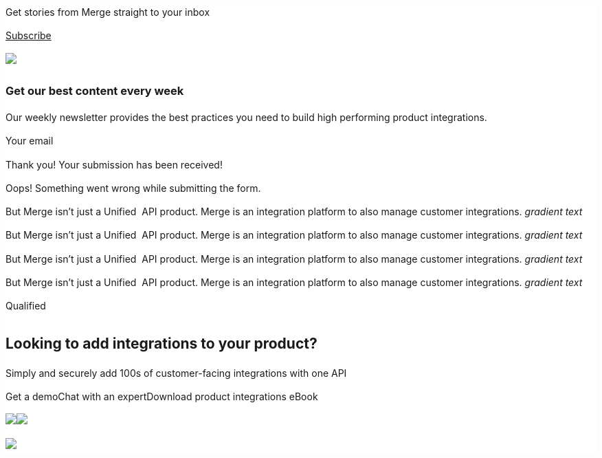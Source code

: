 Get stories from Merge straight to your inbox

[Subscribe](https://www.merge.dev/get-in-touch?utm_btn=dr-page-root)

![](https://cdn.prod.website-files.com/624b192df0b0151225c10026/67a0696c88fcb6b1a1d8ad6f_CTA%20Background%20Logo.svg)

### Get our best content every week

Our weekly newsletter provides the best practices you need to build high performing product integrations.

Your email

Thank you! Your submission has been received!

Oops! Something went wrong while submitting the form.

But Merge isn’t just a Unified  API product. Merge is an integration platform to also manage customer integrations. _gradient text_

But Merge isn’t just a Unified  API product. Merge is an integration platform to also manage customer integrations. _gradient text_

But Merge isn’t just a Unified  API product. Merge is an integration platform to also manage customer integrations. _gradient text_

But Merge isn’t just a Unified  API product. Merge is an integration platform to also manage customer integrations. _gradient text_

Qualified

## Looking to add integrations to your product?

Simply and securely add 100s of customer-facing integrations with one API

Get a demoChat with an expertDownload product integrations eBook

![](https://t.co/1/i/adsct?bci=4&dv=America%2FAdak%26en-US%2Cen%26Google%20Inc.%26Linux%20x86_64%26255%261280%261024%264%2624%261280%261024%260%26na&eci=3&event=%7B%7D&event_id=758b4c87-e740-412b-9c1a-ab52d160cb37&integration=gtm&p_id=Twitter&p_user_id=0&pl_id=7550ceb1-8537-4502-be40-8a9c6c3d261a&tw_document_href=https%3A%2F%2Fwww.merge.dev%2Fblog%2Fhotglue-pricing&tw_iframe_status=0&txn_id=o7z1d&type=javascript&version=2.3.33)![](https://analytics.twitter.com/1/i/adsct?bci=4&dv=America%2FAdak%26en-US%2Cen%26Google%20Inc.%26Linux%20x86_64%26255%261280%261024%264%2624%261280%261024%260%26na&eci=3&event=%7B%7D&event_id=758b4c87-e740-412b-9c1a-ab52d160cb37&integration=gtm&p_id=Twitter&p_user_id=0&pl_id=7550ceb1-8537-4502-be40-8a9c6c3d261a&tw_document_href=https%3A%2F%2Fwww.merge.dev%2Fblog%2Fhotglue-pricing&tw_iframe_status=0&txn_id=o7z1d&type=javascript&version=2.3.33)

![](https://bat.bing.com/action/0?ti=343102454&tm=gtm002&Ver=2&mid=193e019b-3e08-4907-949b-7fcc20797a36&bo=2&sid=3a0b14b03e8c11f0aef829c0025b693f&vid=3a0b7ac03e8c11f0a272e7c2911197f1&vids=1&msclkid=N&pi=918639831&lg=en-US&sw=1280&sh=1024&sc=24&tl=Why%20Hotglue%E2%80%99s%20pricing%20falls%20short%20of%20your%20integration%20needs&p=https%3A%2F%2Fwww.merge.dev%2Fblog%2Fhotglue-pricing&r=&lt=493&evt=pageLoad&sv=1&asc=G&cdb=AQAQ&rn=280162)